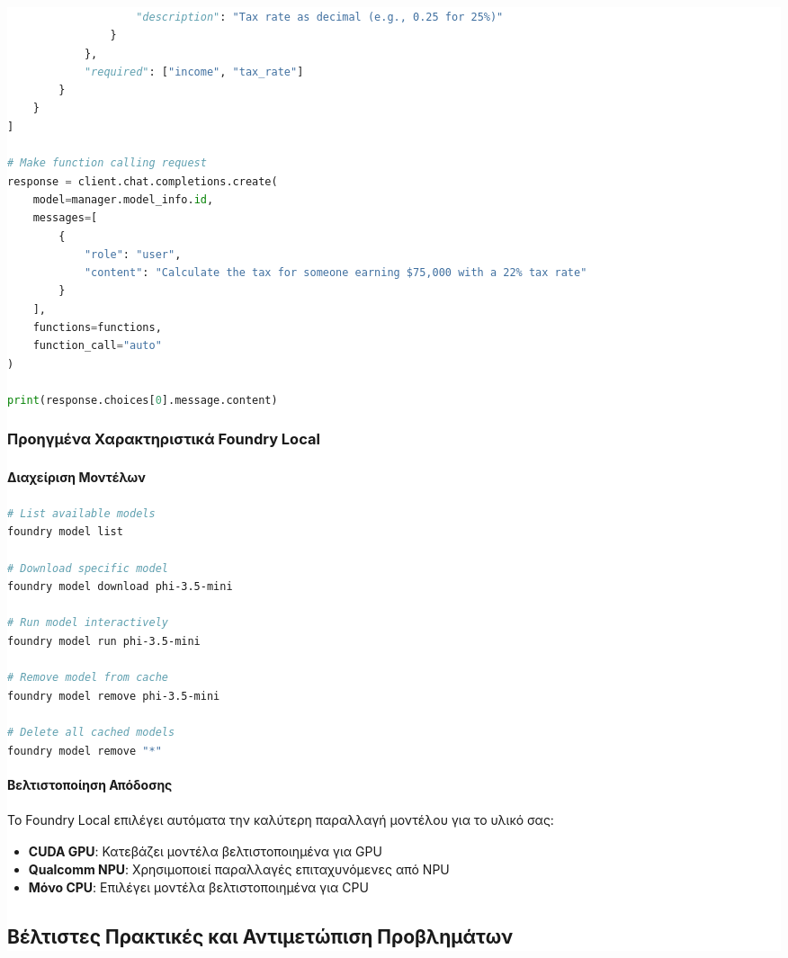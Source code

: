 ```python
                    "description": "Tax rate as decimal (e.g., 0.25 for 25%)"
                }
            },
            "required": ["income", "tax_rate"]
        }
    }
]

# Make function calling request
response = client.chat.completions.create(
    model=manager.model_info.id,
    messages=[
        {
            "role": "user",
            "content": "Calculate the tax for someone earning $75,000 with a 22% tax rate"
        }
    ],
    functions=functions,
    function_call="auto"
)

print(response.choices[0].message.content)
```

### Προηγμένα Χαρακτηριστικά Foundry Local

#### Διαχείριση Μοντέλων
```bash
# List available models
foundry model list

# Download specific model
foundry model download phi-3.5-mini

# Run model interactively
foundry model run phi-3.5-mini

# Remove model from cache
foundry model remove phi-3.5-mini

# Delete all cached models
foundry model remove "*"
```

#### Βελτιστοποίηση Απόδοσης
Το Foundry Local επιλέγει αυτόματα την καλύτερη παραλλαγή μοντέλου για το υλικό σας:
- **CUDA GPU**: Κατεβάζει μοντέλα βελτιστοποιημένα για GPU
- **Qualcomm NPU**: Χρησιμοποιεί παραλλαγές επιταχυνόμενες από NPU
- **Μόνο CPU**: Επιλέγει μοντέλα βελτιστοποιημένα για CPU

## Βέλτιστες Πρακτικές και Αντιμετώπιση Προβλημάτων
